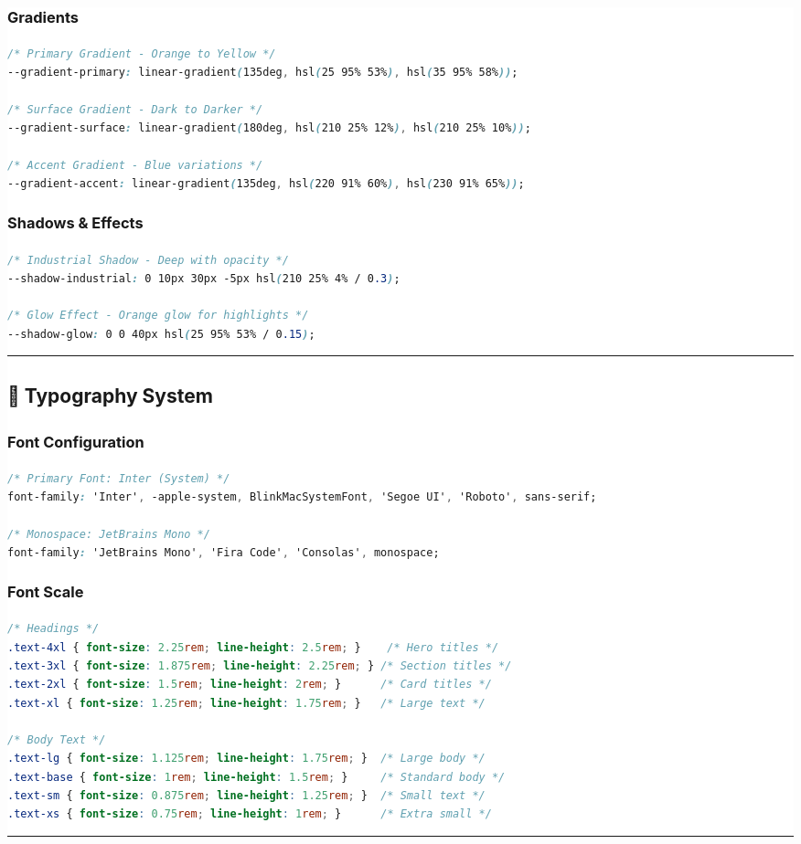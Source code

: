 ### **Gradients**
```css
/* Primary Gradient - Orange to Yellow */
--gradient-primary: linear-gradient(135deg, hsl(25 95% 53%), hsl(35 95% 58%));

/* Surface Gradient - Dark to Darker */
--gradient-surface: linear-gradient(180deg, hsl(210 25% 12%), hsl(210 25% 10%));

/* Accent Gradient - Blue variations */
--gradient-accent: linear-gradient(135deg, hsl(220 91% 60%), hsl(230 91% 65%));
```

### **Shadows & Effects**
```css
/* Industrial Shadow - Deep with opacity */
--shadow-industrial: 0 10px 30px -5px hsl(210 25% 4% / 0.3);

/* Glow Effect - Orange glow for highlights */
--shadow-glow: 0 0 40px hsl(25 95% 53% / 0.15);
```

---

## 🔧 Typography System

### **Font Configuration**
```css
/* Primary Font: Inter (System) */
font-family: 'Inter', -apple-system, BlinkMacSystemFont, 'Segoe UI', 'Roboto', sans-serif;

/* Monospace: JetBrains Mono */
font-family: 'JetBrains Mono', 'Fira Code', 'Consolas', monospace;
```

### **Font Scale**
```css
/* Headings */
.text-4xl { font-size: 2.25rem; line-height: 2.5rem; }    /* Hero titles */
.text-3xl { font-size: 1.875rem; line-height: 2.25rem; } /* Section titles */
.text-2xl { font-size: 1.5rem; line-height: 2rem; }      /* Card titles */
.text-xl { font-size: 1.25rem; line-height: 1.75rem; }   /* Large text */

/* Body Text */
.text-lg { font-size: 1.125rem; line-height: 1.75rem; }  /* Large body */
.text-base { font-size: 1rem; line-height: 1.5rem; }     /* Standard body */
.text-sm { font-size: 0.875rem; line-height: 1.25rem; }  /* Small text */
.text-xs { font-size: 0.75rem; line-height: 1rem; }      /* Extra small */
```

---
